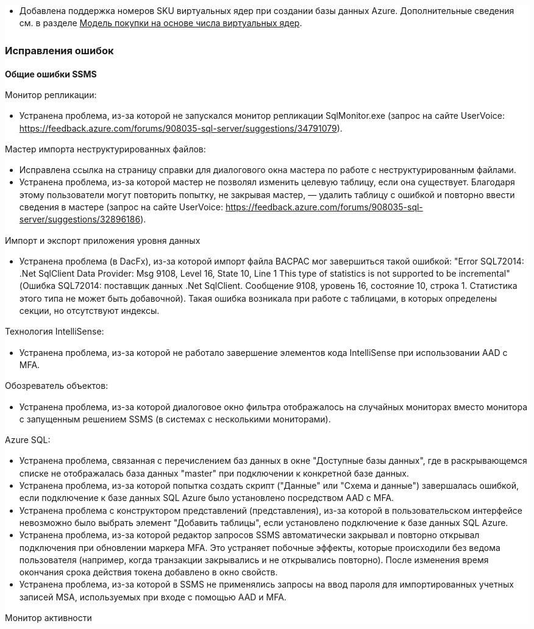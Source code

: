 - Добавлена поддержка номеров SKU виртуальных ядер при создании базы данных Azure. Дополнительные сведения см. в разделе [Модель покупки на основе числа виртуальных ядер](https://docs.microsoft.com/azure/sql-database/sql-database-service-tiers#vcore-based-purchasing-model).
 

### <a name="bug-fixes"></a>Исправления ошибок

**Общие ошибки SSMS**
    
Монитор репликации:

- Устранена проблема, из-за которой не запускался монитор репликации SqlMonitor.exe (запрос на сайте UserVoice: https://feedback.azure.com/forums/908035-sql-server/suggestions/34791079).

Мастер импорта неструктурированных файлов:

- Исправлена ссылка на страницу справки для диалогового окна мастера по работе с неструктурированным файлами. 
- Устранена проблема, из-за которой мастер не позволял изменить целевую таблицу, если она существует. Благодаря этому пользователи могут повторить попытку, не закрывая мастер, — удалить таблицу с ошибкой и повторно ввести сведения в мастере (запрос на сайте UserVoice: https://feedback.azure.com/forums/908035-sql-server/suggestions/32896186).

Импорт и экспорт приложения уровня данных

- Устранена проблема (в DacFx), из-за которой импорт файла BACPAC мог завершиться такой ошибкой: "Error SQL72014: .Net SqlClient Data Provider: Msg 9108, Level 16, State 10, Line 1 This type of statistics is not supported to be incremental" (Ошибка SQL72014: поставщик данных .Net SqlClient. Сообщение 9108, уровень 16, состояние 10, строка 1. Статистика этого типа не может быть добавочной). Такая ошибка возникала при работе с таблицами, в которых определены секции, но отсутствуют индексы.

Технология IntelliSense:

- Устранена проблема, из-за которой не работало завершение элементов кода IntelliSense при использовании AAD с MFA.

Обозреватель объектов:

- Устранена проблема, из-за которой диалоговое окно фильтра отображалось на случайных мониторах вместо монитора с запущенным решением SSMS (в системах с несколькими мониторами).

Azure SQL:

- Устранена проблема, связанная с перечислением баз данных в окне "Доступные базы данных", где в раскрывающемся списке не отображалась база данных "master" при подключении к конкретной базе данных.
- Устранена проблема, из-за которой попытка создать скрипт ("Данные" или "Схема и данные") завершалась ошибкой, если подключение к базе данных SQL Azure было установлено посредством AAD с MFA.
- Устранена проблема с конструктором представлений (представления), из-за которой в пользовательском интерфейсе невозможно было выбрать элемент "Добавить таблицы", если установлено подключение к базе данных SQL Azure.
- Устранена проблема, из-за которой редактор запросов SSMS автоматически закрывал и повторно открывал подключения при обновлении маркера MFA. Это устраняет побочные эффекты, которые происходили без ведома пользователя (например, когда транзакции закрывались и не открывались повторно). После изменения время окончания срока действия токена добавлено в окно свойств. 
- Устранена проблема, из-за которой в SSMS не применялись запросы на ввод пароля для импортированных учетных записей MSA, используемых при входе с помощью AAD и MFA. 

Монитор активности 
